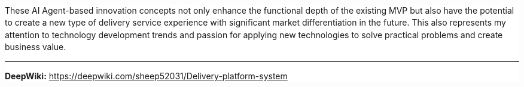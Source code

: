 These AI Agent-based innovation concepts not only enhance the functional depth of the existing MVP but also have the potential to create a new type of delivery service experience with significant market differentiation in the future. This also represents my attention to technology development trends and passion for applying new technologies to solve practical problems and create business value.

---
**DeepWiki:** <https://deepwiki.com/sheep52031/Delivery-platform-system>
